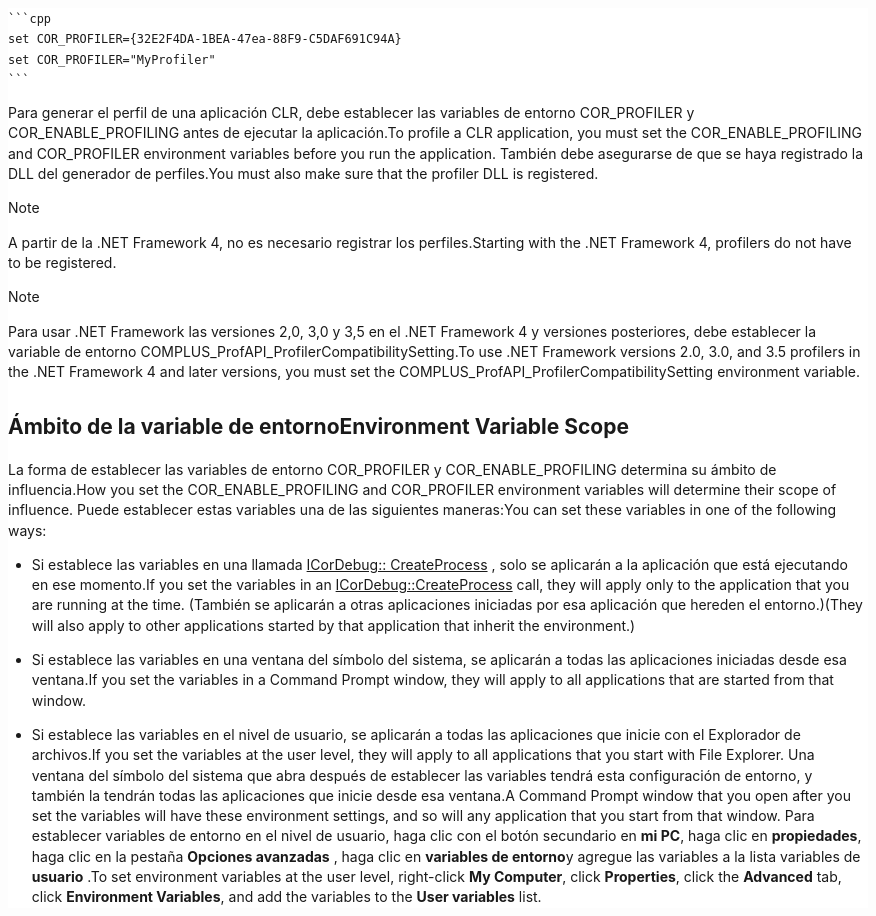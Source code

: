     ```cpp  
    set COR_PROFILER={32E2F4DA-1BEA-47ea-88F9-C5DAF691C94A}  
    set COR_PROFILER="MyProfiler"  
    ```  
  
 <span data-ttu-id="876ac-109">Para generar el perfil de una aplicación CLR, debe establecer las variables de entorno COR_PROFILER y COR_ENABLE_PROFILING antes de ejecutar la aplicación.</span><span class="sxs-lookup"><span data-stu-id="876ac-109">To profile a CLR application, you must set the COR_ENABLE_PROFILING and COR_PROFILER environment variables before you run the application.</span></span> <span data-ttu-id="876ac-110">También debe asegurarse de que se haya registrado la DLL del generador de perfiles.</span><span class="sxs-lookup"><span data-stu-id="876ac-110">You must also make sure that the profiler DLL is registered.</span></span>  
  
> [!NOTE]
> <span data-ttu-id="876ac-111">A partir de la .NET Framework 4, no es necesario registrar los perfiles.</span><span class="sxs-lookup"><span data-stu-id="876ac-111">Starting with the .NET Framework 4, profilers do not have to be registered.</span></span>  
  
> [!NOTE]
> <span data-ttu-id="876ac-112">Para usar .NET Framework las versiones 2,0, 3,0 y 3,5 en el .NET Framework 4 y versiones posteriores, debe establecer la variable de entorno COMPLUS_ProfAPI_ProfilerCompatibilitySetting.</span><span class="sxs-lookup"><span data-stu-id="876ac-112">To use .NET Framework versions 2.0, 3.0, and 3.5 profilers in the .NET Framework 4 and later versions, you must set the COMPLUS_ProfAPI_ProfilerCompatibilitySetting environment variable.</span></span>  
  
## <a name="environment-variable-scope"></a><span data-ttu-id="876ac-113">Ámbito de la variable de entorno</span><span class="sxs-lookup"><span data-stu-id="876ac-113">Environment Variable Scope</span></span>  
 <span data-ttu-id="876ac-114">La forma de establecer las variables de entorno COR_PROFILER y COR_ENABLE_PROFILING determina su ámbito de influencia.</span><span class="sxs-lookup"><span data-stu-id="876ac-114">How you set the COR_ENABLE_PROFILING and COR_PROFILER environment variables will determine their scope of influence.</span></span> <span data-ttu-id="876ac-115">Puede establecer estas variables una de las siguientes maneras:</span><span class="sxs-lookup"><span data-stu-id="876ac-115">You can set these variables in one of the following ways:</span></span>  
  
- <span data-ttu-id="876ac-116">Si establece las variables en una llamada [ICorDebug:: CreateProcess](../../../../docs/framework/unmanaged-api/debugging/icordebug-createprocess-method.md) , solo se aplicarán a la aplicación que está ejecutando en ese momento.</span><span class="sxs-lookup"><span data-stu-id="876ac-116">If you set the variables in an [ICorDebug::CreateProcess](../../../../docs/framework/unmanaged-api/debugging/icordebug-createprocess-method.md) call, they will apply only to the application that you are running at the time.</span></span> <span data-ttu-id="876ac-117">(También se aplicarán a otras aplicaciones iniciadas por esa aplicación que hereden el entorno.)</span><span class="sxs-lookup"><span data-stu-id="876ac-117">(They will also apply to other applications started by that application that inherit the environment.)</span></span>  
  
- <span data-ttu-id="876ac-118">Si establece las variables en una ventana del símbolo del sistema, se aplicarán a todas las aplicaciones iniciadas desde esa ventana.</span><span class="sxs-lookup"><span data-stu-id="876ac-118">If you set the variables in a Command Prompt window, they will apply to all applications that are started from that window.</span></span>  
  
- <span data-ttu-id="876ac-119">Si establece las variables en el nivel de usuario, se aplicarán a todas las aplicaciones que inicie con el Explorador de archivos.</span><span class="sxs-lookup"><span data-stu-id="876ac-119">If you set the variables at the user level, they will apply to all applications that you start with File Explorer.</span></span> <span data-ttu-id="876ac-120">Una ventana del símbolo del sistema que abra después de establecer las variables tendrá esta configuración de entorno, y también la tendrán todas las aplicaciones que inicie desde esa ventana.</span><span class="sxs-lookup"><span data-stu-id="876ac-120">A Command Prompt window that you open after you set the variables will have these environment settings, and so will any application that you start from that window.</span></span> <span data-ttu-id="876ac-121">Para establecer variables de entorno en el nivel de usuario, haga clic con el botón secundario en **mi PC**, haga clic en **propiedades**, haga clic en la pestaña **Opciones avanzadas** , haga clic en **variables de entorno**y agregue las variables a la lista variables de **usuario** .</span><span class="sxs-lookup"><span data-stu-id="876ac-121">To set environment variables at the user level, right-click **My Computer**, click **Properties**, click the **Advanced** tab, click **Environment Variables**, and add the variables to the **User variables** list.</span></span>  